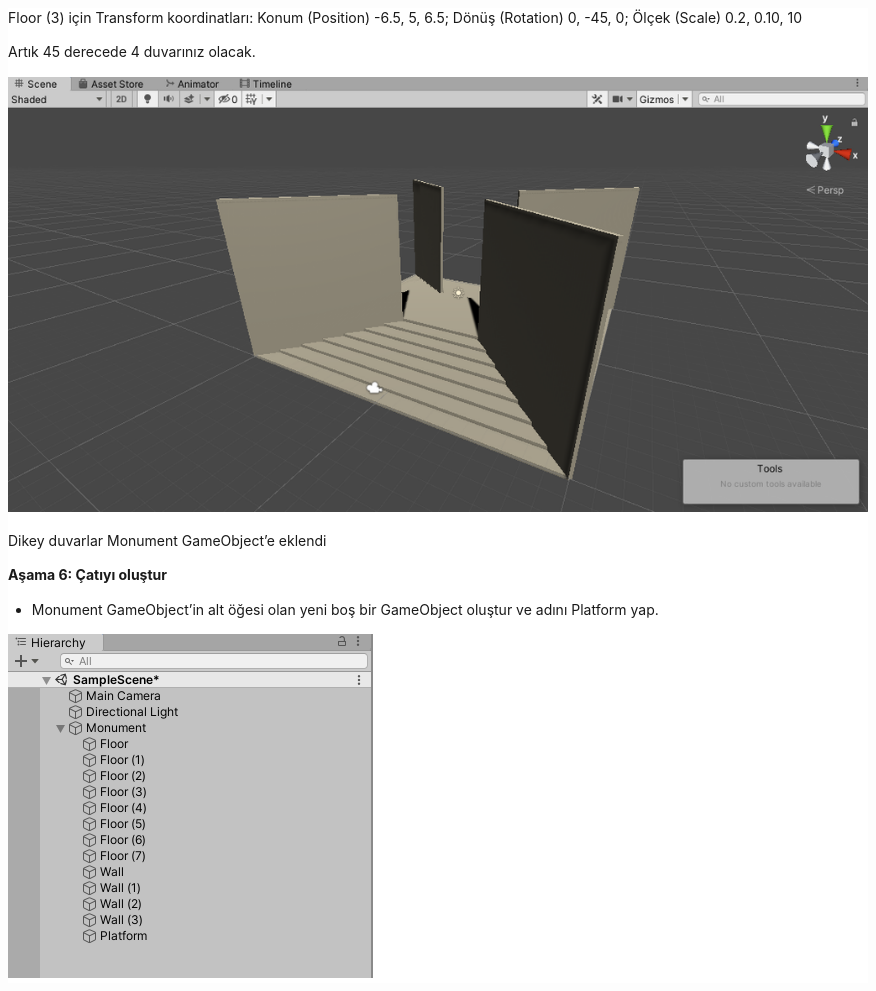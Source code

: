 Floor (3) için Transform koordinatları: Konum (Position) -6.5, 5, 6.5; 
Dönüş (Rotation) 0, -45, 0; Ölçek (Scale) 0.2, 0.10, 10

Artık 45 derecede 4 duvarınız olacak.

![figures](https://raw.githubusercontent.com/Kodluyoruz/taskforce/main/unity-essentials/create-structure-with-primitives/figures/B.2.2-26.png)

Dikey duvarlar Monument GameObject’e eklendi

**Aşama 6: Çatıyı oluştur**

- Monument GameObject’in alt öğesi olan yeni boş bir GameObject oluştur ve adını Platform yap. 

![figures](https://raw.githubusercontent.com/Kodluyoruz/taskforce/main/unity-essentials/create-structure-with-primitives/figures/B.2.2-27.png)
